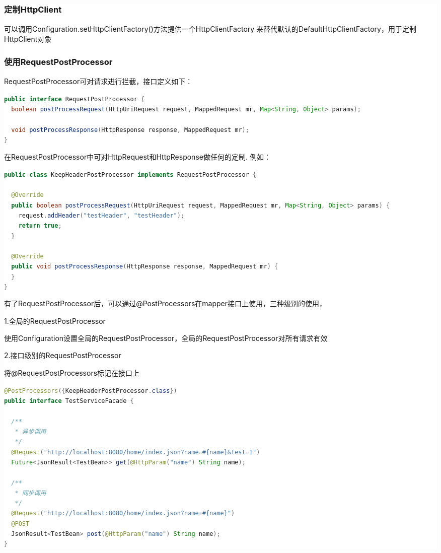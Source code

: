 ### 定制HttpClient
可以调用Configuration.setHttpClientFactory()方法提供一个HttpClientFactory
来替代默认的DefaultHttpClientFactory，用于定制HttpClient对象

### 使用RequestPostProcessor
RequestPostProcessor可对请求进行拦截，接口定义如下：
```java
public interface RequestPostProcessor {
  boolean postProcessRequest(HttpUriRequest request, MappedRequest mr, Map<String, Object> params);

  void postProcessResponse(HttpResponse response, MappedRequest mr);
}

```
在RequestPostProcessor中可对HttpRequest和HttpResponse做任何的定制.
例如：
```java
public class KeepHeaderPostProcessor implements RequestPostProcessor {

  @Override
  public boolean postProcessRequest(HttpUriRequest request, MappedRequest mr, Map<String, Object> params) {
    request.addHeader("testHeader", "testHeader");
    return true;
  }

  @Override
  public void postProcessResponse(HttpResponse response, MappedRequest mr) {
  }
}

```
有了RequestPostProcessor后，可以通过@PostProcessors在mapper接口上使用，三种级别的使用，

1.全局的RequestPostProcessor

使用Configuration设置全局的RequestPostProcessor，全局的RequestPostProcessor对所有请求有效

2.接口级别的RequestPostProcessor

将@RequestPostProcessors标记在接口上
```java
@PostProcessors({KeepHeaderPostProcessor.class})
public interface TestServiceFacade {

  /**
   * 异步调用
   */
  @Request("http://localhost:8080/home/index.json?name=#{name}&test=1")
  Future<JsonResult<TestBean>> get(@HttpParam("name") String name);

  /**
   * 同步调用
   */
  @Request("http://localhost:8080/home/index.json?name=#{name}")
  @POST
  JsonResult<TestBean> post(@HttpParam("name") String name);
}
```
